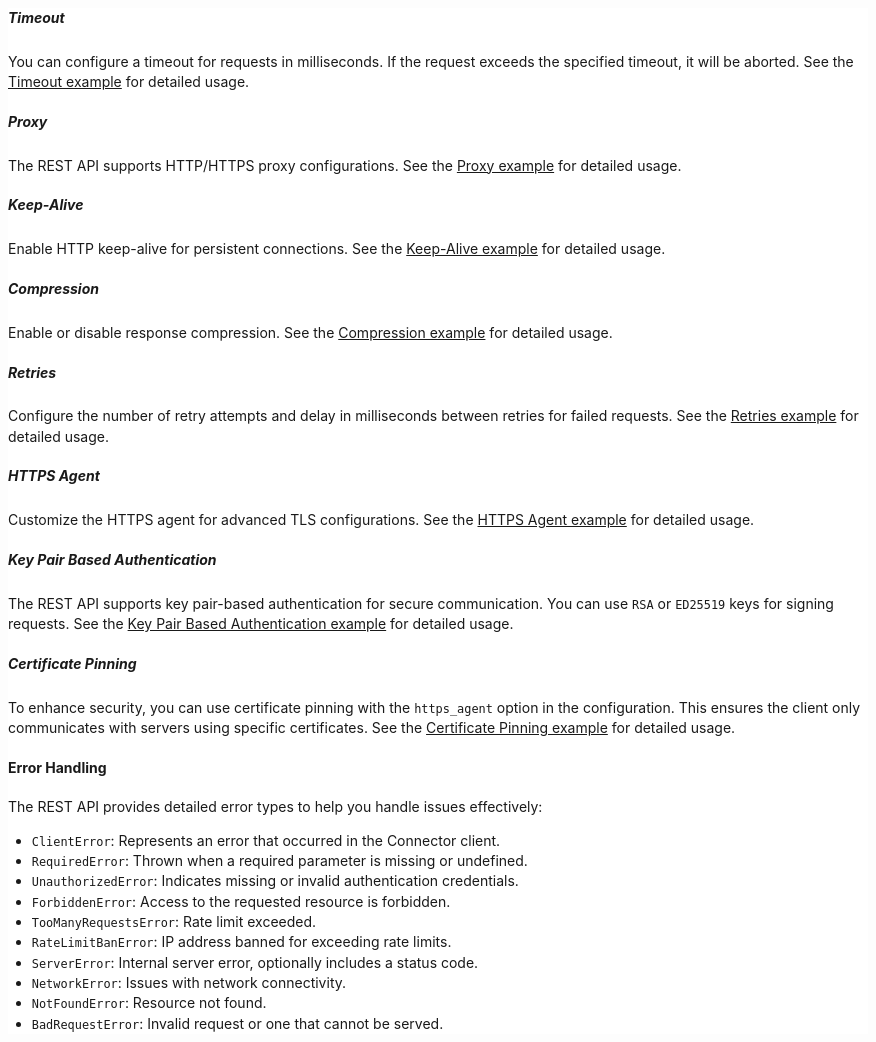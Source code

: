 ##### Timeout

You can configure a timeout for requests in milliseconds. If the request exceeds the specified timeout, it will be aborted. See the [Timeout example](./docs/rest_api/timeout.md) for detailed usage.

##### Proxy

The REST API supports HTTP/HTTPS proxy configurations. See the [Proxy example](./docs/rest_api/proxy.md) for detailed usage.

##### Keep-Alive

Enable HTTP keep-alive for persistent connections. See the [Keep-Alive example](./docs/rest_api/keepAlive.md) for detailed usage.

##### Compression

Enable or disable response compression. See the [Compression example](./docs/rest_api/compression.md) for detailed usage.

##### Retries

Configure the number of retry attempts and delay in milliseconds between retries for failed requests. See the [Retries example](./docs/rest_api/retries.md) for detailed usage.

##### HTTPS Agent

Customize the HTTPS agent for advanced TLS configurations. See the [HTTPS Agent example](./docs/rest_api/httpsAgent.md) for detailed usage.

##### Key Pair Based Authentication

The REST API supports key pair-based authentication for secure communication. You can use `RSA` or `ED25519` keys for signing requests. See the [Key Pair Based Authentication example](./docs/rest_api/key-pair-authentication.md) for detailed usage.

##### Certificate Pinning

To enhance security, you can use certificate pinning with the `https_agent` option in the configuration. This ensures the client only communicates with servers using specific certificates. See the [Certificate Pinning example](./docs/rest_api/certificate-pinning.md) for detailed usage.

#### Error Handling

The REST API provides detailed error types to help you handle issues effectively:

- `ClientError`: Represents an error that occurred in the Connector client.
- `RequiredError`: Thrown when a required parameter is missing or undefined.
- `UnauthorizedError`: Indicates missing or invalid authentication credentials.
- `ForbiddenError`: Access to the requested resource is forbidden.
- `TooManyRequestsError`: Rate limit exceeded.
- `RateLimitBanError`: IP address banned for exceeding rate limits.
- `ServerError`: Internal server error, optionally includes a status code.
- `NetworkError`: Issues with network connectivity.
- `NotFoundError`: Resource not found.
- `BadRequestError`: Invalid request or one that cannot be served.

